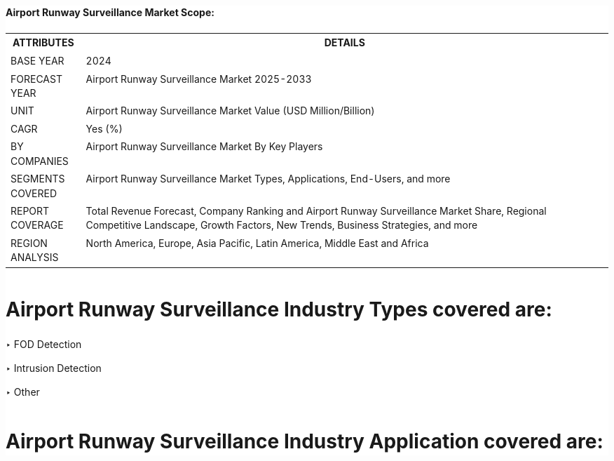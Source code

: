 <h4>Airport Runway Surveillance Market Scope:</h4>
<table>
<tr>
<th>ATTRIBUTES</th>
<th>DETAILS</th>
</tr>
<tr>
<td>BASE YEAR</td>
<td>2024</td>
</tr>
<tr>
<td>FORECAST YEAR</td>
<td>Airport Runway Surveillance Market 2025-2033</td>
</tr>
<tr>
<td>UNIT</td>
<td>Airport Runway Surveillance Market Value (USD Million/Billion)</td>
<tr>
<td>CAGR</td>
<td>Yes (%)</td>
</tr>
</tr>
<tr>
<td>BY COMPANIES</td>
<td>Airport Runway Surveillance Market By Key Players</td>
</tr>
<tr>
<td>SEGMENTS COVERED</td>
<td>Airport Runway Surveillance Market Types, Applications, End-Users, and more</td>
</tr>
<tr>
<td>REPORT COVERAGE</td>
<td>Total Revenue Forecast, Company Ranking and Airport Runway Surveillance Market Share, Regional Competitive Landscape, Growth Factors, New Trends, Business Strategies, and more</td>
</tr>
<tr>
<td>REGION ANALYSIS</td>
<td>North America, Europe, Asia Pacific, Latin America, Middle East and Africa</td>
</tr>
</table>

# <strong>Airport Runway Surveillance Industry Types covered are:</strong>

‣ FOD Detection

‣ Intrusion Detection

‣ Other

# <strong>Airport Runway Surveillance Industry Application covered are:</strong>
